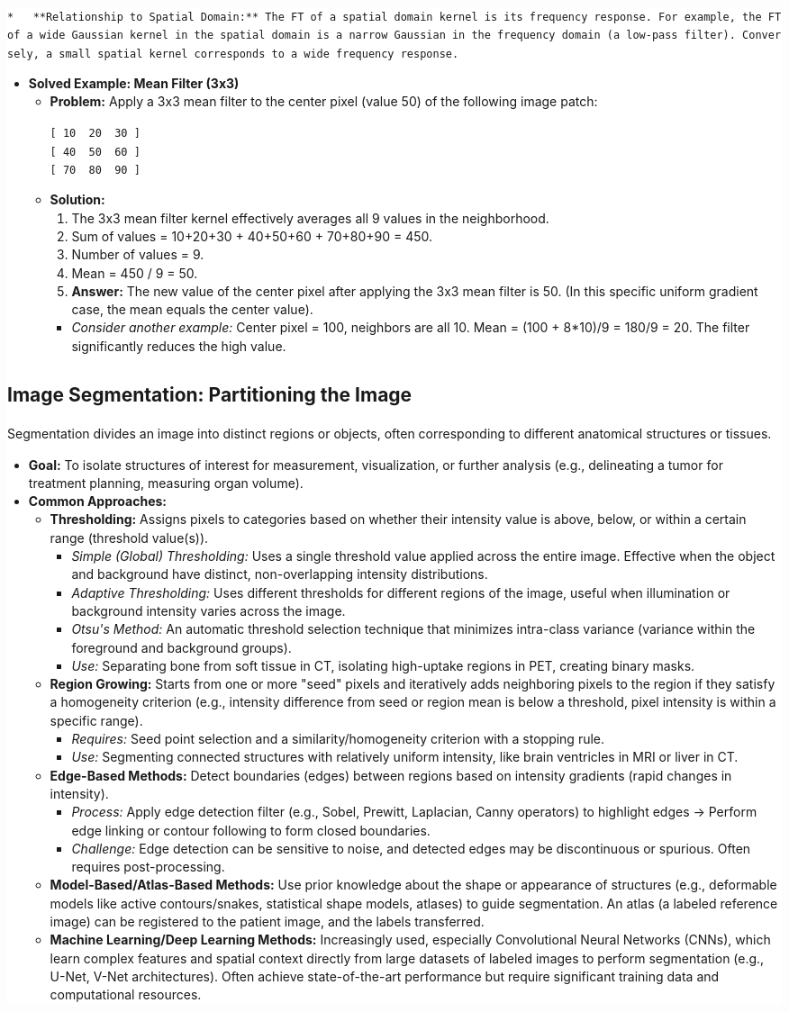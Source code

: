     *   **Relationship to Spatial Domain:** The FT of a spatial domain kernel is its frequency response. For example, the FT of a wide Gaussian kernel in the spatial domain is a narrow Gaussian in the frequency domain (a low-pass filter). Conversely, a small spatial kernel corresponds to a wide frequency response.

*   **Solved Example: Mean Filter (3x3)**
    *   **Problem:** Apply a 3x3 mean filter to the center pixel (value 50) of the following image patch:
        ```
        [ 10  20  30 ]
        [ 40  50  60 ]
        [ 70  80  90 ]
        ```
    *   **Solution:**
        1.  The 3x3 mean filter kernel effectively averages all 9 values in the neighborhood.
        2.  Sum of values = 10+20+30 + 40+50+60 + 70+80+90 = 450.
        3.  Number of values = 9.
        4.  Mean = 450 / 9 = 50.
        5.  **Answer:** The new value of the center pixel after applying the 3x3 mean filter is 50. (In this specific uniform gradient case, the mean equals the center value).
        *   *Consider another example:* Center pixel = 100, neighbors are all 10. Mean = (100 + 8*10)/9 = 180/9 = 20. The filter significantly reduces the high value.

## Image Segmentation: Partitioning the Image

Segmentation divides an image into distinct regions or objects, often corresponding to different anatomical structures or tissues.

*   **Goal:** To isolate structures of interest for measurement, visualization, or further analysis (e.g., delineating a tumor for treatment planning, measuring organ volume).
*   **Common Approaches:**
    *   **Thresholding:** Assigns pixels to categories based on whether their intensity value is above, below, or within a certain range (threshold value(s)).
        *   *Simple (Global) Thresholding:* Uses a single threshold value applied across the entire image. Effective when the object and background have distinct, non-overlapping intensity distributions.
        *   *Adaptive Thresholding:* Uses different thresholds for different regions of the image, useful when illumination or background intensity varies across the image.
        *   *Otsu's Method:* An automatic threshold selection technique that minimizes intra-class variance (variance within the foreground and background groups).
        *   *Use:* Separating bone from soft tissue in CT, isolating high-uptake regions in PET, creating binary masks.
    *   **Region Growing:** Starts from one or more "seed" pixels and iteratively adds neighboring pixels to the region if they satisfy a homogeneity criterion (e.g., intensity difference from seed or region mean is below a threshold, pixel intensity is within a specific range).
        *   *Requires:* Seed point selection and a similarity/homogeneity criterion with a stopping rule.
        *   *Use:* Segmenting connected structures with relatively uniform intensity, like brain ventricles in MRI or liver in CT.
    *   **Edge-Based Methods:** Detect boundaries (edges) between regions based on intensity gradients (rapid changes in intensity).
        *   *Process:* Apply edge detection filter (e.g., Sobel, Prewitt, Laplacian, Canny operators) to highlight edges -> Perform edge linking or contour following to form closed boundaries.
        *   *Challenge:* Edge detection can be sensitive to noise, and detected edges may be discontinuous or spurious. Often requires post-processing.
    *   **Model-Based/Atlas-Based Methods:** Use prior knowledge about the shape or appearance of structures (e.g., deformable models like active contours/snakes, statistical shape models, atlases) to guide segmentation. An atlas (a labeled reference image) can be registered to the patient image, and the labels transferred.
    *   **Machine Learning/Deep Learning Methods:** Increasingly used, especially Convolutional Neural Networks (CNNs), which learn complex features and spatial context directly from large datasets of labeled images to perform segmentation (e.g., U-Net, V-Net architectures). Often achieve state-of-the-art performance but require significant training data and computational resources.
